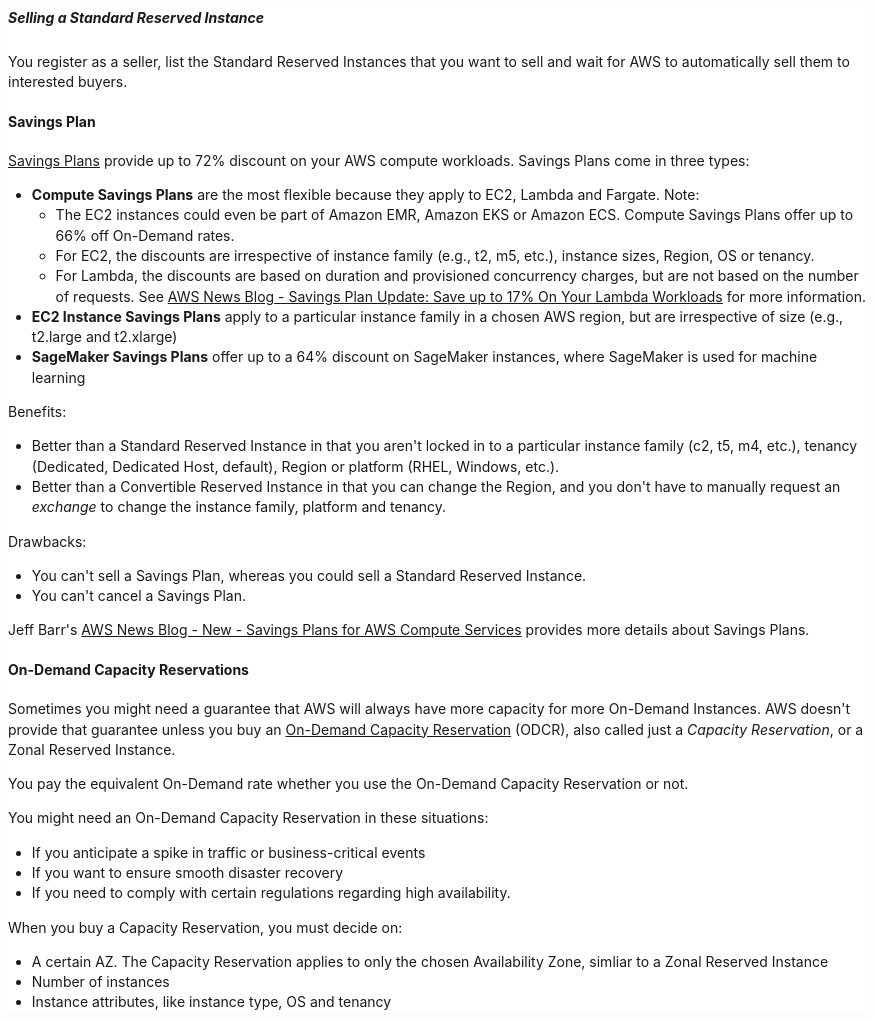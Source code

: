 ##### Selling a Standard Reserved Instance
You register as a seller, list the Standard Reserved Instances that you want to sell and wait for AWS to automatically sell them to interested buyers.

#### Savings Plan

[Savings Plans](https://docs.aws.amazon.com/savingsplans/latest/userguide/what-is-savings-plans.html)  provide up to 72% discount on your AWS compute workloads. Savings Plans come in three types:
* **Compute Savings Plans** are the most flexible because they apply to EC2, Lambda and Fargate. Note:
    * The EC2 instances could even be part of Amazon EMR, Amazon EKS or Amazon ECS. Compute Savings Plans offer up to 66% off On-Demand rates.
    * For EC2, the discounts are irrespective of instance family (e.g., t2, m5, etc.), instance sizes, Region, OS or tenancy.
    * For Lambda, the discounts are based on duration and provisioned concurrency charges, but are not based on the number of requests. See [AWS News Blog - Savings Plan Update: Save up to 17% On Your Lambda Workloads](https://aws.amazon.com/blogs/aws/savings-plan-update-save-up-to-17-on-your-lambda-workloads/) for more information.
* **EC2 Instance Savings Plans** apply to a particular instance family in a chosen AWS region, but are irrespective of size (e.g., t2.large and t2.xlarge)
* **SageMaker Savings Plans** offer up to a 64% discount on SageMaker instances, where SageMaker is used for machine learning

Benefits:
* Better than a Standard Reserved Instance in that you aren't locked in to a particular instance family (c2, t5, m4, etc.), tenancy (Dedicated, Dedicated Host, default), Region or platform (RHEL, Windows, etc.).
* Better than a Convertible Reserved Instance in that you can change the Region, and you don't have to manually request an *exchange* to change the instance family, platform and tenancy.

Drawbacks:
* You can't sell a Savings Plan, whereas you could sell a Standard Reserved Instance.
* You can't cancel a Savings Plan.

Jeff Barr's [AWS News Blog - New - Savings Plans for AWS Compute Services](https://aws.amazon.com/blogs/aws/new-savings-plans-for-aws-compute-services/) provides more details about Savings Plans.

#### On-Demand Capacity Reservations

Sometimes you might need a guarantee that AWS will always have more capacity for more On-Demand Instances. AWS doesn't provide that guarantee unless you buy an [On-Demand Capacity Reservation](https://docs.aws.amazon.com/AWSEC2/latest/UserGuide/ec2-capacity-reservations.html) (ODCR), also called just a *Capacity Reservation*, or a Zonal Reserved Instance.

You pay the equivalent On-Demand rate whether you use the On-Demand Capacity Reservation or not.

You might need an On-Demand Capacity Reservation in these situations:
* If you anticipate a spike in traffic or business-critical events
* If you want to ensure smooth disaster recovery
* If you need to comply with certain regulations regarding high availability.

When you buy a Capacity Reservation, you must decide on:
* A certain AZ. The Capacity Reservation applies to only the chosen Availability Zone, simliar to a Zonal Reserved Instance
* Number of instances
* Instance attributes, like instance type, OS and tenancy

